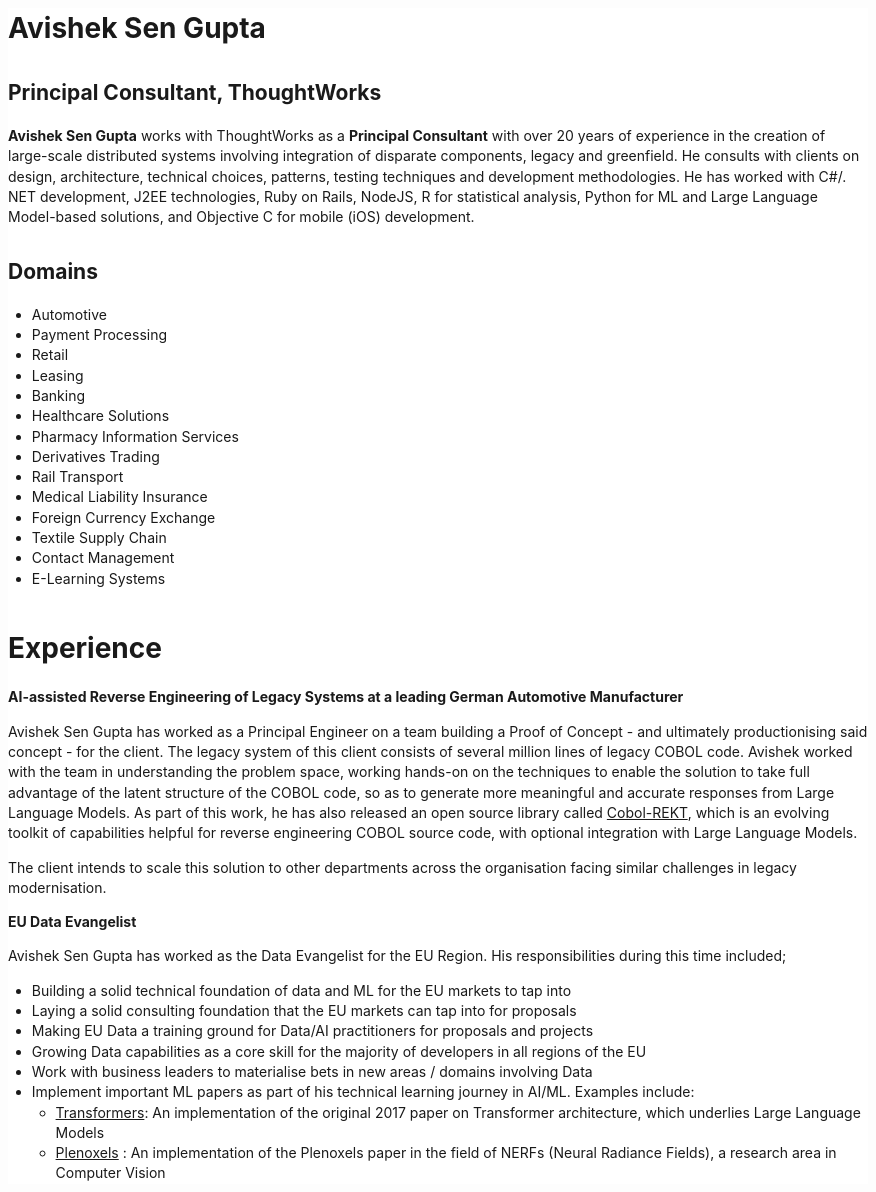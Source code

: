 # Avishek Sen Gupta

## Principal Consultant, ThoughtWorks

__Avishek Sen Gupta__ works with ThoughtWorks as a __Principal Consultant__ with over 20 years of experience in the creation of large-scale distributed systems involving integration of disparate components, legacy and greenfield. He consults with clients on design, architecture, technical choices, patterns, testing techniques and development methodologies. He has worked with C#/. NET development, J2EE technologies, Ruby on Rails, NodeJS, R for statistical analysis, Python for ML and Large Language Model-based solutions, and Objective C for mobile (iOS) development.

## Domains
- Automotive
- Payment Processing
- Retail
- Leasing
- Banking
- Healthcare Solutions
- Pharmacy Information Services
- Derivatives Trading
- Rail Transport
- Medical Liability Insurance
- Foreign Currency Exchange
- Textile Supply Chain
- Contact Management
- E-Learning Systems

# **Experience**

**AI-assisted Reverse Engineering of Legacy Systems at a leading German Automotive Manufacturer**

Avishek Sen Gupta has worked as a Principal Engineer on a team building a Proof of Concept - and ultimately productionising said concept - for the client. The legacy system of this client consists of several million lines of legacy COBOL code. Avishek worked with the team in understanding the problem space, working hands-on on the techniques to enable the solution to take full advantage of the latent structure of the COBOL code, so as to generate more meaningful and accurate responses from Large Language Models.
As part of this work, he has also released an open source library called [Cobol-REKT](https://github.com/avishek-sen-gupta/cobol-rekt), which is an evolving toolkit of capabilities helpful for reverse engineering COBOL source code, with optional integration with Large Language Models.

The client intends to scale this solution to other departments across the organisation facing similar challenges in legacy modernisation.

**EU Data Evangelist**

Avishek Sen Gupta has worked as the Data Evangelist for the EU Region. His responsibilities during this time included;

- Building a solid technical foundation of data and ML for the EU markets to tap into
- Laying a solid consulting foundation that the EU markets can tap into for proposals
- Making EU Data a training ground for Data/AI practitioners for proposals and projects
- Growing Data capabilities as a core skill for the majority of developers in all regions of the EU
- Work with business leaders to materialise bets in new areas / domains involving Data
- Implement important ML papers as part of his technical learning journey in AI/ML. Examples include:
  - [Transformers](https://github.com/asengupta/transformers-paper-implementation): An implementation of the original 2017 paper on Transformer architecture, which underlies Large Language Models
  - [Plenoxels](https://github.com/asengupta/plenoxels-pytorch) : An implementation of the Plenoxels paper in the field of NERFs (Neural Radiance Fields), a research area in Computer Vision
